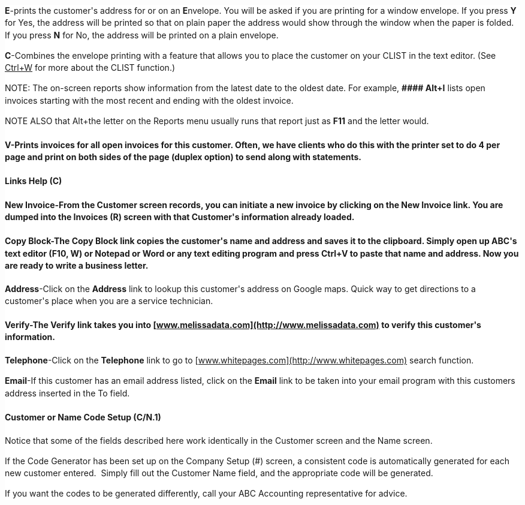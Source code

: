 **E**-prints the customer's address for or on an **E**nvelope. You will be asked if you are printing for a window envelope. If you press **Y** for Yes, the address will be printed so that on plain paper the address would show through the window when the paper is folded. If you press **N** for No, the address will be printed on a plain envelope.     
  
**C**-Combines the envelope printing with a feature that allows you to place the customer on your CLIST in the text editor. (See [Ctrl+W](#BKMKC042W) for more about the CLIST function.)    
  
NOTE: The on-screen reports show information from the latest date to the oldest date. For example, **#### Alt+I** lists open invoices starting with the most recent and ending with the oldest invoice.     
  
NOTE ALSO that Alt+the letter on the Reports menu usually runs that report just as **F11** and the letter would.     
  
#### V-Prints invoices for all open invoices for this customer. Often, we have clients who do this with the printer set to do 4 per page and print on both sides of the page (duplex option) to send along with statements.      
  
#### Links Help (C)     
  
#### New Invoice-From the Customer screen records, you can initiate a new invoice by clicking on the New Invoice link. You are dumped into the Invoices (R) screen with that Customer's information already loaded.    
  
#### Copy Block-The Copy Block link copies the customer's name and address and saves it to the clipboard. Simply open up ABC's text editor (F10, W) or Notepad or Word or any text editing program and press Ctrl+V to paste that name and address. Now you are ready to write a business letter.    
  
**Address**-Click on the **Address** link to lookup this customer's address on Google maps. Quick way to get directions to a customer's place when you are a service technician.    
  
#### Verify-The Verify link takes you into [www.melissadata.com](http://www.melissadata.com) to verify this customer's information.    
  
**Telephone**-Click on the **Telephone** link to go to [www.whitepages.com](http://www.whitepages.com) search function.    
  
**Email**-If this customer has an email address listed, click on the **Email** link to be taken into your email program with this customers address inserted in the To field.      
  
#### Customer or Name Code Setup (C/N.1)     
  
Notice that some of the fields described here work identically in the Customer screen and the Name screen.    
  
If the Code Generator has been set up on the Company Setup (#) screen, a consistent code is automatically generated for each new customer entered.  Simply fill out the Customer Name field, and the appropriate code will be generated.    
  
If you want the codes to be generated differently, call your ABC Accounting representative for advice.    
  